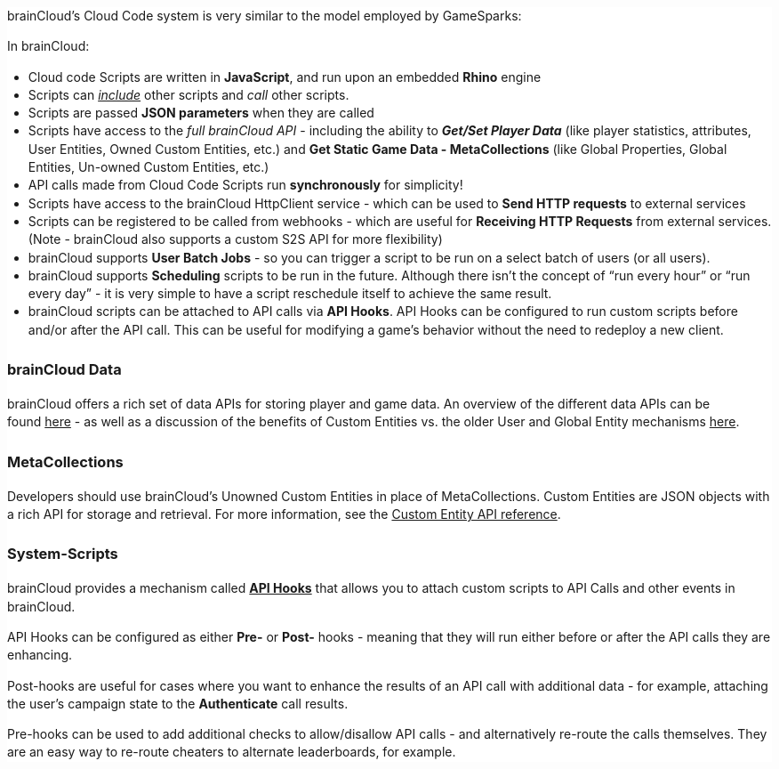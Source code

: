 brainCloud’s Cloud Code system is very similar to the model employed by GameSparks:

In brainCloud:

- Cloud code Scripts are written in **JavaScript**, and run upon an embedded **Rhino** engine
- Scripts can [_include_](http://getbraincloud.com/api/cc/ccscripts/ccsharedscripts) other scripts and _call_ other scripts.
- Scripts are passed **JSON parameters** when they are called
- Scripts have access to the _full brainCloud API_ - including the ability to _**Get/Set Player Data**_ (like player statistics, attributes, User Entities, Owned Custom Entities, etc.) and **Get Static Game Data - MetaCollections** (like Global Properties, Global Entities, Un-owned Custom Entities, etc.)
- API calls made from Cloud Code Scripts run **synchronously** for simplicity!
- Scripts have access to the brainCloud HttpClient service - which can be used to **Send HTTP requests** to external services
- Scripts can be registered to be called from webhooks - which are useful for **Receiving HTTP Requests** from external services. (Note - brainCloud also supports a custom S2S API for more flexibility)
- brainCloud supports **User Batch Jobs** - so you can trigger a script to be run on a select batch of users (or all users). 
- brainCloud supports **Scheduling** scripts to be run in the future. Although there isn’t the concept of “run every hour” or “run every day” - it is very simple to have a script reschedule itself to achieve the same result.
- brainCloud scripts can be attached to API calls via **API Hooks**. API Hooks can be configured to run custom scripts before and/or after the API call. This can be useful for modifying a game’s behavior without the need to redeploy a new client.

### brainCloud Data

brainCloud offers a rich set of data APIs for storing player and game data. An overview of the different data APIs can be found [here](/learn/key-concepts/data/) - as well as a discussion of the benefits of Custom Entities vs. the older User and Global Entity mechanisms [here](http://help.getbraincloud.com/en/articles/3754150-custom-entities-a-scalable-and-flexible-app-data-storage-and-querying-solution).

### MetaCollections

Developers should use brainCloud’s Unowned Custom Entities in place of MetaCollections. Custom Entities are JSON objects with a rich API for storage and retrieval. For more information, see the [Custom Entity API reference](http://getbraincloud.com/api/capi/customentity).

### System-Scripts

brainCloud provides a mechanism called [**API Hooks**](http://getbraincloud.com/api/cc/ccscripts/apihooks) that allows you to attach custom scripts to API Calls and other events in brainCloud.

API Hooks can be configured as either **Pre-** or **Post-** hooks - meaning that they will run either before or after the API calls they are enhancing. 

Post-hooks are useful for cases where you want to enhance the results of an API call with additional data - for example, attaching the user’s campaign state to the **Authenticate** call results.

Pre-hooks can be used to add additional checks to allow/disallow API calls - and alternatively re-route the calls themselves. They are an easy way to re-route cheaters to alternate leaderboards, for example.

